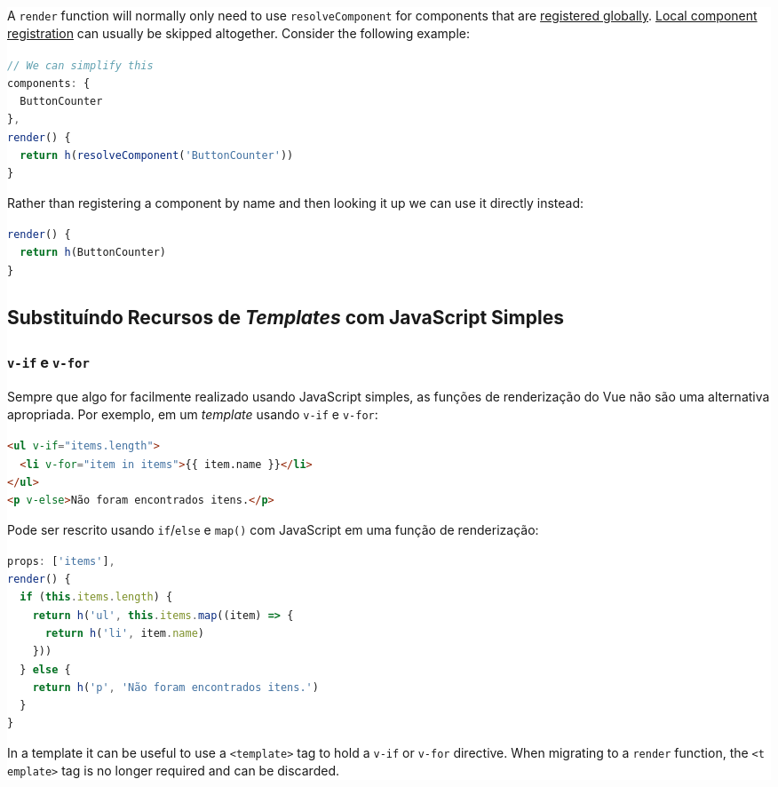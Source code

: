 A `render` function will normally only need to use `resolveComponent` for components that are [registered globally](/guide/component-registration.html#global-registration). [Local component registration](/guide/component-registration.html#local-registration) can usually be skipped altogether. Consider the following example:

```js
// We can simplify this
components: {
  ButtonCounter
},
render() {
  return h(resolveComponent('ButtonCounter'))
}
```

Rather than registering a component by name and then looking it up we can use it directly instead:

```js
render() {
  return h(ButtonCounter)
}
```

## Substituíndo Recursos de _Templates_ com JavaScript Simples

### `v-if` e `v-for`

Sempre que algo for facilmente realizado usando JavaScript simples, as funções de renderização do Vue não são uma alternativa apropriada. Por exemplo, em um _template_ usando `v-if` e `v-for`:

```html
<ul v-if="items.length">
  <li v-for="item in items">{{ item.name }}</li>
</ul>
<p v-else>Não foram encontrados itens.</p>
```

Pode ser rescrito usando `if`/`else` e `map()` com JavaScript em uma função de renderização:

```js
props: ['items'],
render() {
  if (this.items.length) {
    return h('ul', this.items.map((item) => {
      return h('li', item.name)
    }))
  } else {
    return h('p', 'Não foram encontrados itens.')
  }
}
```

In a template it can be useful to use a `<template>` tag to hold a `v-if` or `v-for` directive. When migrating to a `render` function, the `<template>` tag is no longer required and can be discarded.
